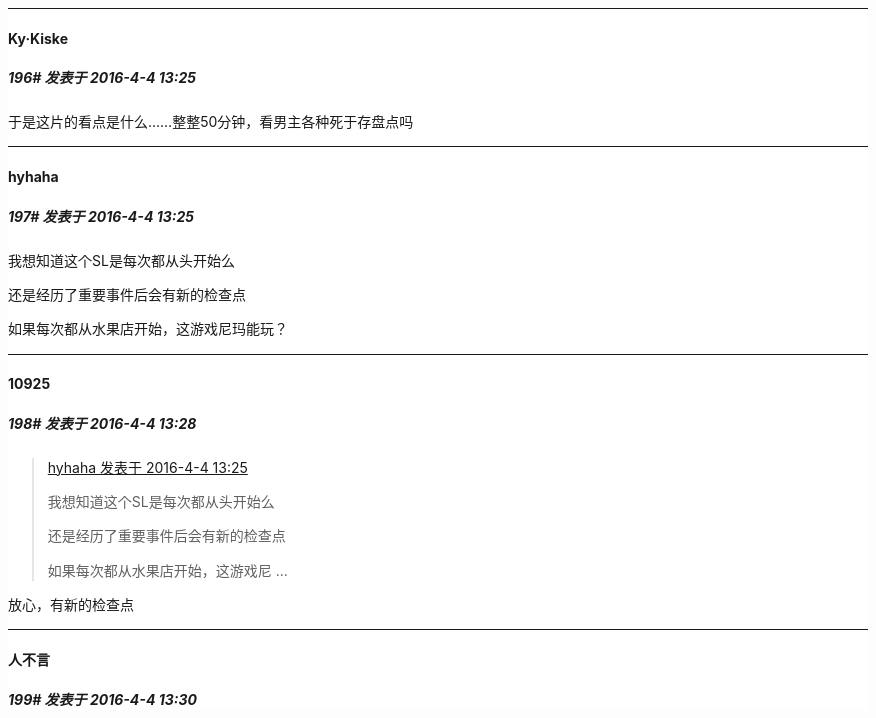 




-----

####  Ky·Kiske  
##### 196#       发表于 2016-4-4 13:25




于是这片的看点是什么……整整50分钟，看男主各种死于存盘点吗







-----

####  hyhaha  
##### 197#       发表于 2016-4-4 13:25




我想知道这个SL是每次都从头开始么

还是经历了重要事件后会有新的检查点

如果每次都从水果店开始，这游戏尼玛能玩？







-----

####  10925  
##### 198#       发表于 2016-4-4 13:28



<blockquote><a href="httphttps://bbs.saraba1st.com/2b/forum.php?mod=redirect&amp;goto=findpost&amp;pid=32038724&amp;ptid=1136113" target="_blank">hyhaha 发表于 2016-4-4 13:25</a>

我想知道这个SL是每次都从头开始么

还是经历了重要事件后会有新的检查点

如果每次都从水果店开始，这游戏尼 ...</blockquote>
放心，有新的检查点







-----

####  人不言  
##### 199#       发表于 2016-4-4 13:30
